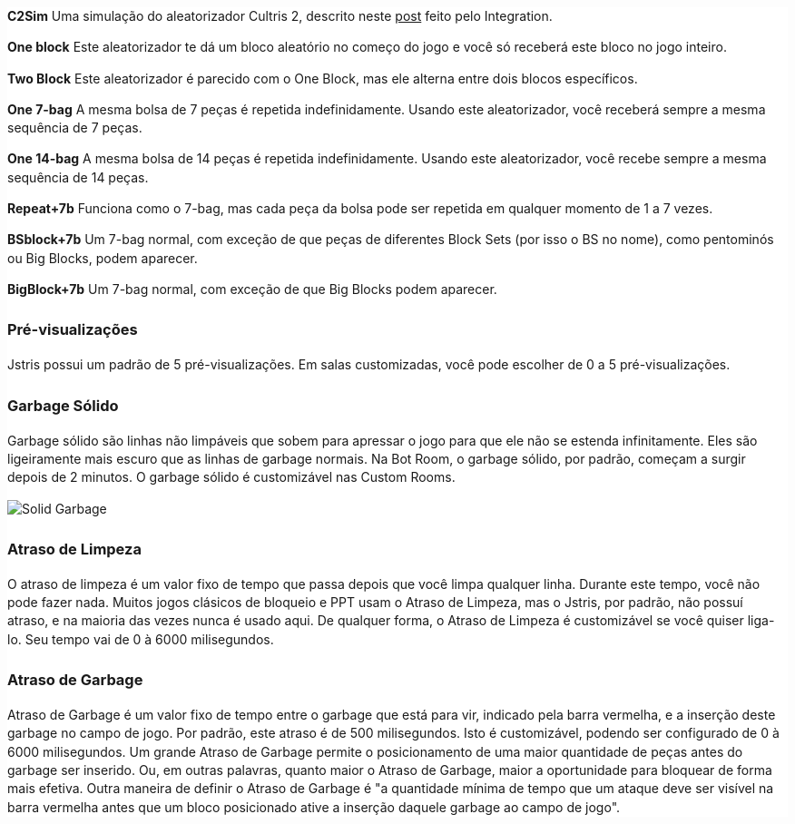 **C2Sim** Uma simulação do aleatorizador Cultris 2, descrito neste [post](http://harddrop.com/forums/index.php?showtopic=5080&st=0&p=71443&#entry71443) feito pelo Integration.

**One block** Este aleatorizador te dá um bloco aleatório no começo do jogo e você só receberá este bloco no jogo inteiro.

**Two Block** Este aleatorizador é parecido com o One Block, mas ele alterna entre dois blocos específicos.

**One 7-bag** A mesma bolsa de 7 peças é repetida indefinidamente. Usando este aleatorizador, você receberá sempre a mesma sequência de 7 peças.

**One 14-bag** A mesma bolsa de 14 peças é repetida indefinidamente. Usando este aleatorizador, você recebe sempre a mesma sequência de 14 peças.

**Repeat+7b** Funciona como o 7-bag, mas cada peça da bolsa pode ser repetida em qualquer momento de 1 a 7 vezes.

**BSblock+7b** Um 7-bag normal, com exceção de que peças de diferentes Block Sets (por isso o BS no nome), como pentominós ou Big Blocks, podem aparecer.

**BigBlock+7b** Um 7-bag normal, com exceção de que Big Blocks podem aparecer.

### Pré-visualizações

Jstris possui um padrão de 5 pré-visualizações. Em salas customizadas, você pode escolher de 0 a 5 pré-visualizações.

### Garbage Sólido

Garbage sólido são linhas não limpáveis que sobem para apressar o jogo para que ele não se estenda infinitamente. Eles são ligeiramente mais escuro que as linhas de garbage normais. Na Bot Room, o garbage sólido, por padrão, começam a surgir depois de 2 minutos. O garbage sólido é customizável nas Custom Rooms.

![Solid Garbage][image7]

### Atraso de Limpeza

O atraso de limpeza é um valor fixo de tempo que passa depois que você limpa qualquer linha. Durante este tempo, você não pode fazer nada. Muitos jogos clásicos de bloqueio e PPT usam o Atraso de Limpeza, mas o Jstris, por padrão, não possuí atraso, e na maioria das vezes nunca é usado aqui. De qualquer forma, o Atraso de Limpeza é customizável se você quiser liga-lo. Seu tempo vai de 0 à 6000 milisegundos.

### Atraso de Garbage

Atraso de Garbage é um valor fixo de tempo entre o garbage que está para vir, indicado pela barra vermelha, e a inserção deste garbage no campo de jogo. Por padrão, este atraso é de 500 milisegundos. Isto é customizável, podendo ser configurado de 0 à 6000 milisegundos. Um grande Atraso de Garbage permite o posicionamento de uma maior quantidade de peças antes do garbage ser inserido. Ou, em outras palavras, quanto maior o Atraso de Garbage, maior a oportunidade para bloquear de forma mais efetiva. Outra maneira de definir o Atraso de Garbage é "a quantidade mínima de tempo que um ataque deve ser visível na barra vermelha antes que um bloco posicionado ative a inserção daquele garbage ao campo de jogo". 


[image2]: ../images/guide-intro.png "introduction"
[image4]: ../images/image4.png "MisaMino bot in opponents view"
[image8]: ../images/image8.png "speedometer icon for Speed Limit Rooms"
[image5]: ../images/image5.png "the lobby, where you can join and create rooms"
[image11]: ../images/image11.png "team game in progress"
[image7]: ../images/image7.png "Solid Garbage"
[image10]: ../images/image10.png "Unmessy (-100)"
[image1]: ../images/image1.png "Messy (100)"
[image9]: ../images/image9.png "game results table"